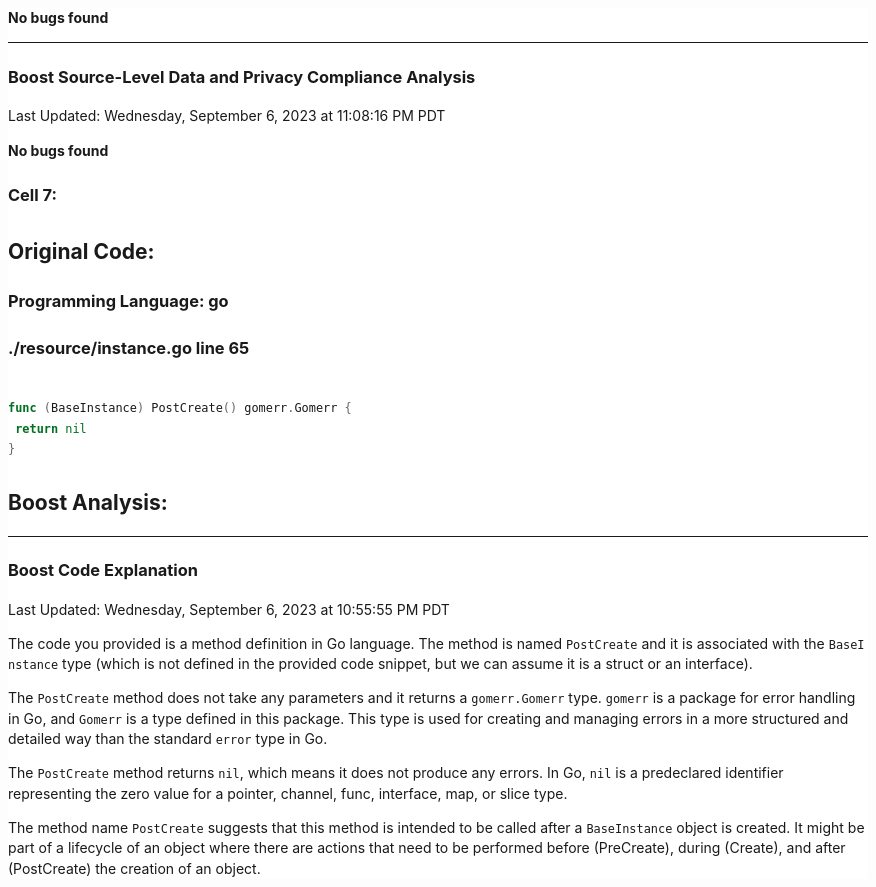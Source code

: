 **No bugs found**



---

### Boost Source-Level Data and Privacy Compliance Analysis

Last Updated: Wednesday, September 6, 2023 at 11:08:16 PM PDT

**No bugs found**


### Cell 7:
## Original Code:

### Programming Language: go
### ./resource/instance.go line 65

```go

func (BaseInstance) PostCreate() gomerr.Gomerr {
 return nil
}

```
## Boost Analysis:



---

### Boost Code Explanation

Last Updated: Wednesday, September 6, 2023 at 10:55:55 PM PDT

The code you provided is a method definition in Go language. The method is named `PostCreate` and it is associated with the `BaseInstance` type (which is not defined in the provided code snippet, but we can assume it is a struct or an interface).

The `PostCreate` method does not take any parameters and it returns a `gomerr.Gomerr` type. `gomerr` is a package for error handling in Go, and `Gomerr` is a type defined in this package. This type is used for creating and managing errors in a more structured and detailed way than the standard `error` type in Go.

The `PostCreate` method returns `nil`, which means it does not produce any errors. In Go, `nil` is a predeclared identifier representing the zero value for a pointer, channel, func, interface, map, or slice type.

The method name `PostCreate` suggests that this method is intended to be called after a `BaseInstance` object is created. It might be part of a lifecycle of an object where there are actions that need to be performed before (PreCreate), during (Create), and after (PostCreate) the creation of an object.
